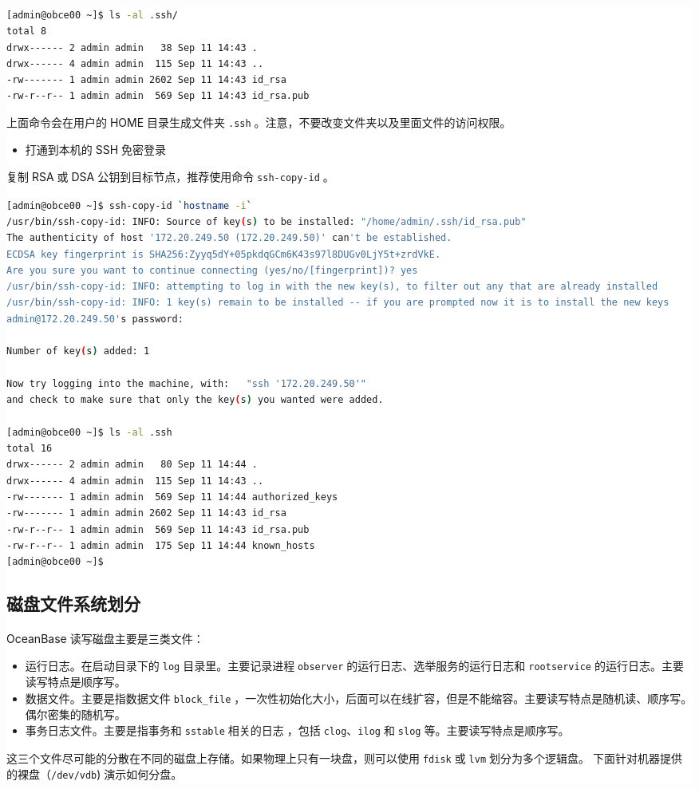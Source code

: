 ```bash
[admin@obce00 ~]$ ls -al .ssh/
total 8
drwx------ 2 admin admin   38 Sep 11 14:43 .
drwx------ 4 admin admin  115 Sep 11 14:43 ..
-rw------- 1 admin admin 2602 Sep 11 14:43 id_rsa
-rw-r--r-- 1 admin admin  569 Sep 11 14:43 id_rsa.pub
```

上面命令会在用户的 HOME 目录生成文件夹 `.ssh` 。注意，不要改变文件夹以及里面文件的访问权限。

+ 打通到本机的 SSH 免密登录

复制 RSA 或 DSA 公钥到目标节点，推荐使用命令 `ssh-copy-id`  。

```bash
[admin@obce00 ~]$ ssh-copy-id `hostname -i`
/usr/bin/ssh-copy-id: INFO: Source of key(s) to be installed: "/home/admin/.ssh/id_rsa.pub"
The authenticity of host '172.20.249.50 (172.20.249.50)' can't be established.
ECDSA key fingerprint is SHA256:Zyyq5dY+05pkdqGCm6K43s97l8DUGv0LjY5t+zrdVkE.
Are you sure you want to continue connecting (yes/no/[fingerprint])? yes
/usr/bin/ssh-copy-id: INFO: attempting to log in with the new key(s), to filter out any that are already installed
/usr/bin/ssh-copy-id: INFO: 1 key(s) remain to be installed -- if you are prompted now it is to install the new keys
admin@172.20.249.50's password:

Number of key(s) added: 1

Now try logging into the machine, with:   "ssh '172.20.249.50'"
and check to make sure that only the key(s) you wanted were added.

[admin@obce00 ~]$ ls -al .ssh
total 16
drwx------ 2 admin admin   80 Sep 11 14:44 .
drwx------ 4 admin admin  115 Sep 11 14:43 ..
-rw------- 1 admin admin  569 Sep 11 14:44 authorized_keys
-rw------- 1 admin admin 2602 Sep 11 14:43 id_rsa
-rw-r--r-- 1 admin admin  569 Sep 11 14:43 id_rsa.pub
-rw-r--r-- 1 admin admin  175 Sep 11 14:44 known_hosts
[admin@obce00 ~]$

```

## 磁盘文件系统划分

OceanBase 读写磁盘主要是三类文件：

+ 运行日志。在启动目录下的 `log` 目录里。主要记录进程 `observer` 的运行日志、选举服务的运行日志和 `rootservice` 的运行日志。主要读写特点是顺序写。
+ 数据文件。主要是指数据文件 `block_file` ，一次性初始化大小，后面可以在线扩容，但是不能缩容。主要读写特点是随机读、顺序写。偶尔密集的随机写。
+ 事务日志文件。主要是指事务和 `sstable` 相关的日志 ，包括 `clog`、`ilog` 和 `slog` 等。主要读写特点是顺序写。

这三个文件尽可能的分散在不同的磁盘上存储。如果物理上只有一块盘，则可以使用 `fdisk` 或 `lvm` 划分为多个逻辑盘。
下面针对机器提供的裸盘（`/dev/vdb`) 演示如何分盘。
